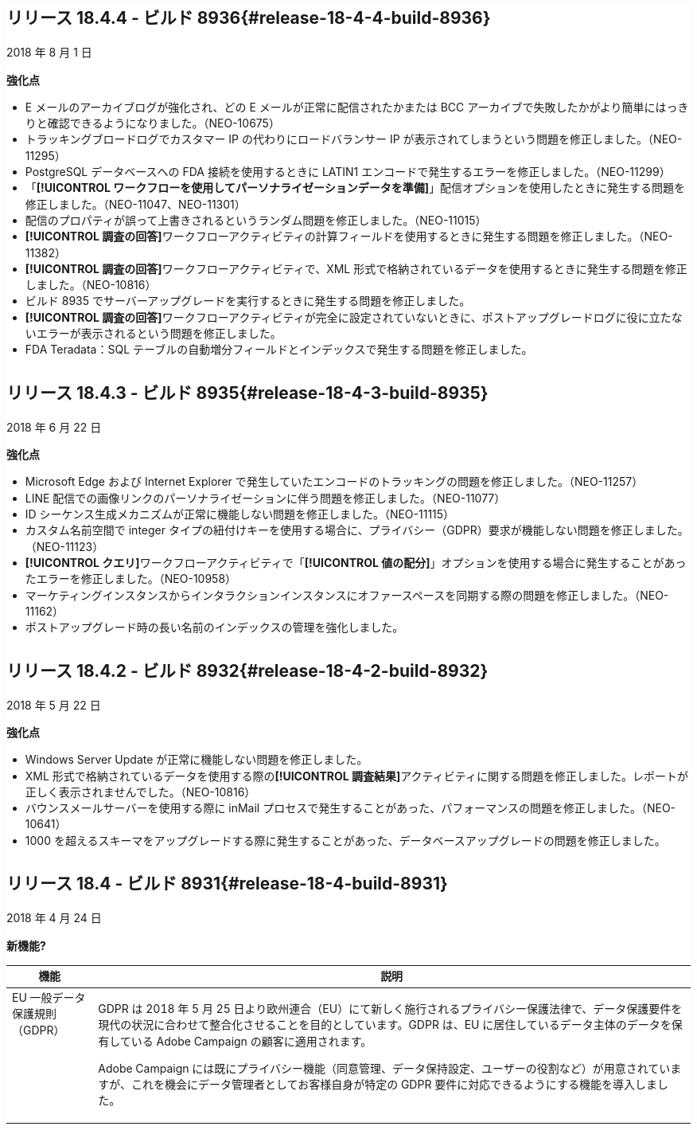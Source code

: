 ## リリース 18.4.4 - ビルド 8936{#release-18-4-4-build-8936}

2018 年 8 月 1 日

**強化点**

* E メールのアーカイブログが強化され、どの E メールが正常に配信されたかまたは BCC アーカイブで失敗したかがより簡単にはっきりと確認できるようになりました。（NEO-10675）
* トラッキングブロードログでカスタマー IP の代わりにロードバランサー IP が表示されてしまうという問題を修正しました。（NEO-11295）
* PostgreSQL データベースへの FDA 接続を使用するときに LATIN1 エンコードで発生するエラーを修正しました。（NEO-11299）
* 「**[!UICONTROL ワークフローを使用してパーソナライゼーションデータを準備]**」配信オプションを使用したときに発生する問題を修正しました。（NEO-11047、NEO-11301）
* 配信のプロパティが誤って上書きされるというランダム問題を修正しました。（NEO-11015）
* **[!UICONTROL 調査の回答]**&#x200B;ワークフローアクティビティの計算フィールドを使用するときに発生する問題を修正しました。（NEO-11382）
* **[!UICONTROL 調査の回答]**&#x200B;ワークフローアクティビティで、XML 形式で格納されているデータを使用するときに発生する問題を修正しました。（NEO-10816）
* ビルド 8935 でサーバーアップグレードを実行するときに発生する問題を修正しました。
* **[!UICONTROL 調査の回答]**&#x200B;ワークフローアクティビティが完全に設定されていないときに、ポストアップグレードログに役に立たないエラーが表示されるという問題を修正しました。
* FDA Teradata：SQL テーブルの自動増分フィールドとインデックスで発生する問題を修正しました。

## リリース 18.4.3 - ビルド 8935{#release-18-4-3-build-8935}

2018 年 6 月 22 日

**強化点**

* Microsoft Edge および Internet Explorer で発生していたエンコードのトラッキングの問題を修正しました。（NEO-11257）
* LINE 配信での画像リンクのパーソナライゼーションに伴う問題を修正しました。（NEO-11077）
* ID シーケンス生成メカニズムが正常に機能しない問題を修正しました。（NEO-11115）
* カスタム名前空間で integer タイプの紐付けキーを使用する場合に、プライバシー（GDPR）要求が機能しない問題を修正しました。（NEO-11123）
* **[!UICONTROL クエリ]**&#x200B;ワークフローアクティビティで「**[!UICONTROL 値の配分]**」オプションを使用する場合に発生することがあったエラーを修正しました。（NEO-10958）
* マーケティングインスタンスからインタラクションインスタンスにオファースペースを同期する際の問題を修正しました。（NEO-11162）
* ポストアップグレード時の長い名前のインデックスの管理を強化しました。

## リリース 18.4.2 - ビルド 8932{#release-18-4-2-build-8932}

2018 年 5 月 22 日

**強化点**

* Windows Server Update が正常に機能しない問題を修正しました。
* XML 形式で格納されているデータを使用する際の&#x200B;**[!UICONTROL 調査結果]**&#x200B;アクティビティに関する問題を修正しました。レポートが正しく表示されませんでした。（NEO-10816）
* バウンスメールサーバーを使用する際に inMail プロセスで発生することがあった、パフォーマンスの問題を修正しました。（NEO-10641）
* 1000 を超えるスキーマをアップグレードする際に発生することがあった、データベースアップグレードの問題を修正しました。

## リリース 18.4 - ビルド 8931{#release-18-4-build-8931}

2018 年 4 月 24 日

**新機能?**

<table> 
 <thead> 
  <tr> 
   <th> 機能<br /> </th> 
   <th> 説明<br /> </th> 
  </tr> 
 </thead> 
 <tbody> 
  <tr> 
   <td> EU 一般データ保護規則（GDPR）<br /> </td> 
   <td> <p>GDPR は 2018 年 5 月 25 日より欧州連合（EU）にて新しく施行されるプライバシー保護法律で、データ保護要件を現代の状況に合わせて整合化させることを目的としています。GDPR は、EU に居住しているデータ主体のデータを保有している Adobe Campaign の顧客に適用されます。</p> <p>Adobe Campaign には既にプライバシー機能（同意管理、データ保持設定、ユーザーの役割など）が用意されていますが、これを機会にデータ管理者としてお客様自身が特定の GDPR 要件に対応できるようにする機能を導入しました。</p> 
    <ul> 